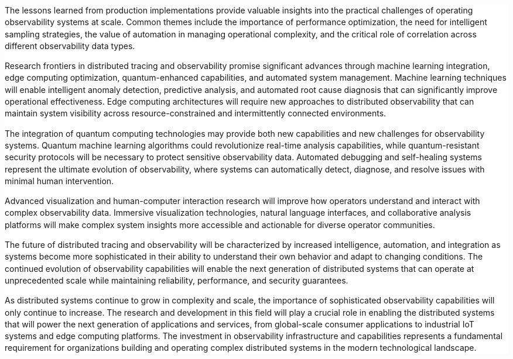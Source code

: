 The lessons learned from production implementations provide valuable insights into the practical challenges of operating observability systems at scale. Common themes include the importance of performance optimization, the need for intelligent sampling strategies, the value of automation in managing operational complexity, and the critical role of correlation across different observability data types.

Research frontiers in distributed tracing and observability promise significant advances through machine learning integration, edge computing optimization, quantum-enhanced capabilities, and automated system management. Machine learning techniques will enable intelligent anomaly detection, predictive analysis, and automated root cause diagnosis that can significantly improve operational effectiveness. Edge computing architectures will require new approaches to distributed observability that can maintain system visibility across resource-constrained and intermittently connected environments.

The integration of quantum computing technologies may provide both new capabilities and new challenges for observability systems. Quantum machine learning algorithms could revolutionize real-time analysis capabilities, while quantum-resistant security protocols will be necessary to protect sensitive observability data. Automated debugging and self-healing systems represent the ultimate evolution of observability, where systems can automatically detect, diagnose, and resolve issues with minimal human intervention.

Advanced visualization and human-computer interaction research will improve how operators understand and interact with complex observability data. Immersive visualization technologies, natural language interfaces, and collaborative analysis platforms will make complex system insights more accessible and actionable for diverse operator communities.

The future of distributed tracing and observability will be characterized by increased intelligence, automation, and integration as systems become more sophisticated in their ability to understand their own behavior and adapt to changing conditions. The continued evolution of observability capabilities will enable the next generation of distributed systems that can operate at unprecedented scale while maintaining reliability, performance, and security guarantees.

As distributed systems continue to grow in complexity and scale, the importance of sophisticated observability capabilities will only continue to increase. The research and development in this field will play a crucial role in enabling the distributed systems that will power the next generation of applications and services, from global-scale consumer applications to industrial IoT systems and edge computing platforms. The investment in observability infrastructure and capabilities represents a fundamental requirement for organizations building and operating complex distributed systems in the modern technological landscape.
